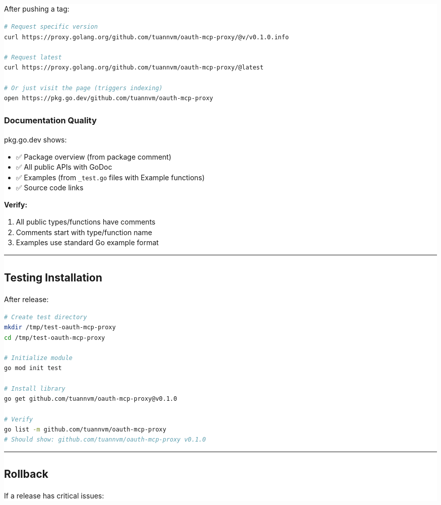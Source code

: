 After pushing a tag:

```bash
# Request specific version
curl https://proxy.golang.org/github.com/tuannvm/oauth-mcp-proxy/@v/v0.1.0.info

# Request latest
curl https://proxy.golang.org/github.com/tuannvm/oauth-mcp-proxy/@latest

# Or just visit the page (triggers indexing)
open https://pkg.go.dev/github.com/tuannvm/oauth-mcp-proxy
```

### Documentation Quality

pkg.go.dev shows:
- ✅ Package overview (from package comment)
- ✅ All public APIs with GoDoc
- ✅ Examples (from `_test.go` files with Example functions)
- ✅ Source code links

**Verify:**
1. All public types/functions have comments
2. Comments start with type/function name
3. Examples use standard Go example format

---

## Testing Installation

After release:

```bash
# Create test directory
mkdir /tmp/test-oauth-mcp-proxy
cd /tmp/test-oauth-mcp-proxy

# Initialize module
go mod init test

# Install library
go get github.com/tuannvm/oauth-mcp-proxy@v0.1.0

# Verify
go list -m github.com/tuannvm/oauth-mcp-proxy
# Should show: github.com/tuannvm/oauth-mcp-proxy v0.1.0
```

---

## Rollback

If a release has critical issues:

